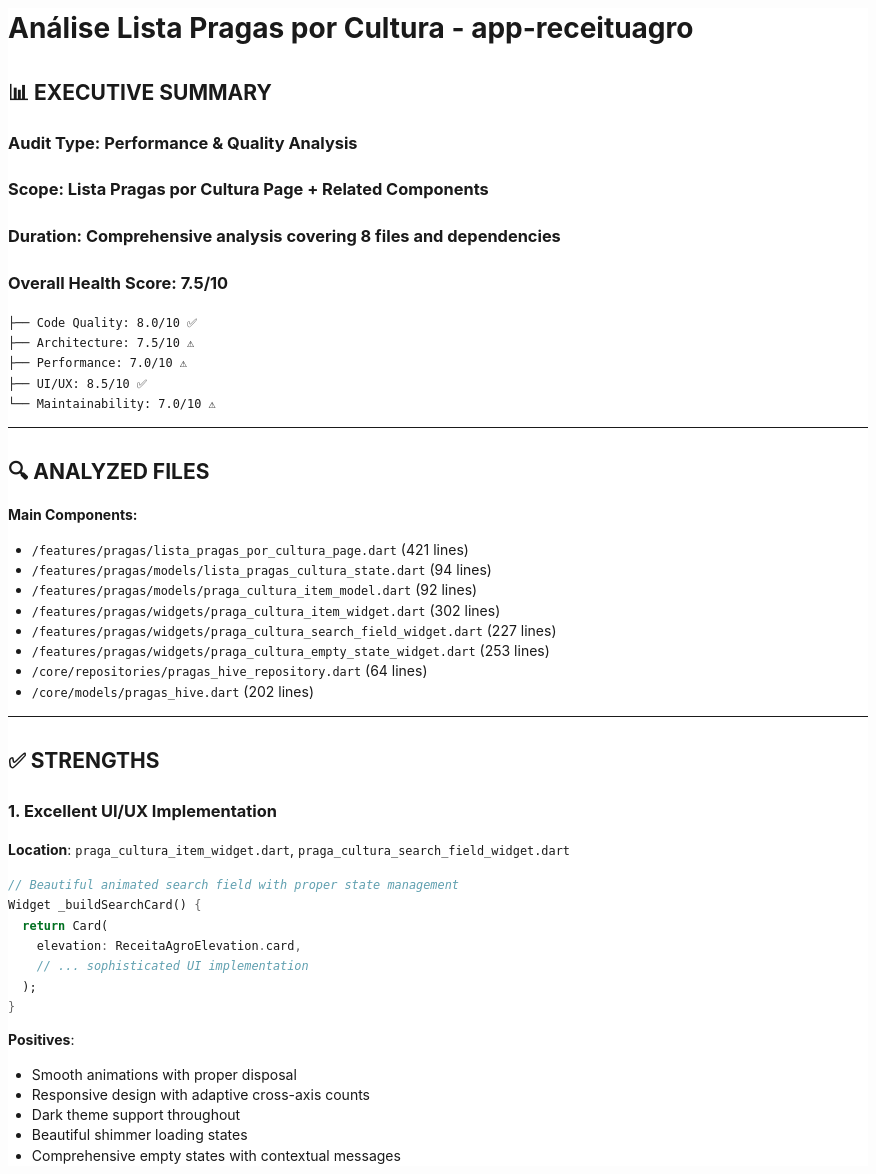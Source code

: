 # Análise Lista Pragas por Cultura - app-receituagro

## 📊 EXECUTIVE SUMMARY

### **Audit Type**: Performance & Quality Analysis
### **Scope**: Lista Pragas por Cultura Page + Related Components
### **Duration**: Comprehensive analysis covering 8 files and dependencies

### **Overall Health Score**: 7.5/10
```
├── Code Quality: 8.0/10 ✅
├── Architecture: 7.5/10 ⚠️
├── Performance: 7.0/10 ⚠️
├── UI/UX: 8.5/10 ✅
└── Maintainability: 7.0/10 ⚠️
```

---

## 🔍 ANALYZED FILES

**Main Components:**
- `/features/pragas/lista_pragas_por_cultura_page.dart` (421 lines)
- `/features/pragas/models/lista_pragas_cultura_state.dart` (94 lines)
- `/features/pragas/models/praga_cultura_item_model.dart` (92 lines)
- `/features/pragas/widgets/praga_cultura_item_widget.dart` (302 lines)
- `/features/pragas/widgets/praga_cultura_search_field_widget.dart` (227 lines)
- `/features/pragas/widgets/praga_cultura_empty_state_widget.dart` (253 lines)
- `/core/repositories/pragas_hive_repository.dart` (64 lines)
- `/core/models/pragas_hive.dart` (202 lines)

---

## ✅ STRENGTHS

### **1. Excellent UI/UX Implementation**
**Location**: `praga_cultura_item_widget.dart`, `praga_cultura_search_field_widget.dart`
```dart
// Beautiful animated search field with proper state management
Widget _buildSearchCard() {
  return Card(
    elevation: ReceitaAgroElevation.card,
    // ... sophisticated UI implementation
  );
}
```
**Positives**:
- Smooth animations with proper disposal
- Responsive design with adaptive cross-axis counts
- Dark theme support throughout
- Beautiful shimmer loading states
- Comprehensive empty states with contextual messages

